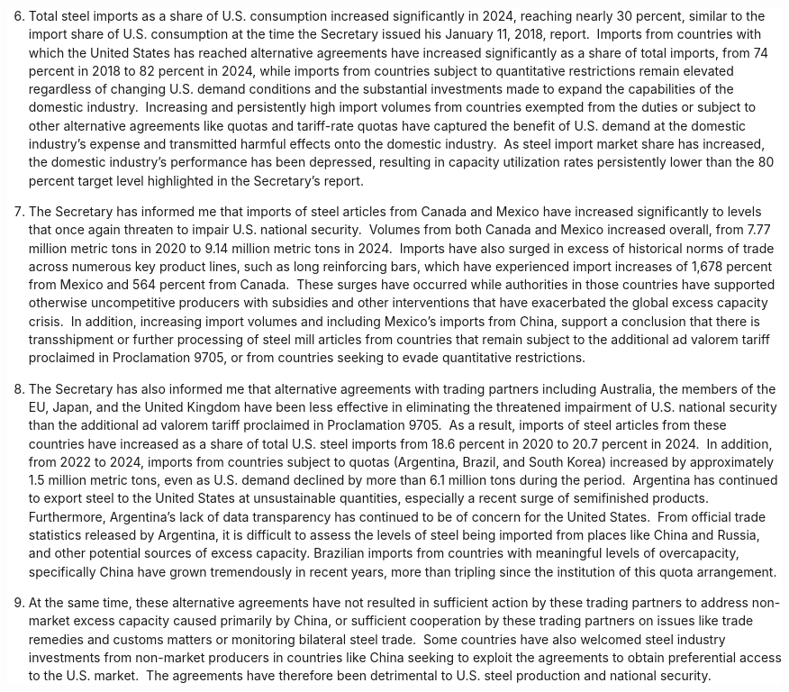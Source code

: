 

6. Total steel imports as a share of U.S. consumption increased significantly in 2024, reaching nearly 30 percent, similar to the import share of U.S. consumption at the time the Secretary issued his January 11, 2018, report.  Imports from countries with which the United States has reached alternative agreements have increased significantly as a share of total imports, from 74 percent in 2018 to 82 percent in 2024, while imports from countries subject to quantitative restrictions remain elevated regardless of changing U.S. demand conditions and the substantial investments made to expand the capabilities of the domestic industry.  Increasing and persistently high import volumes from countries exempted from the duties or subject to other alternative agreements like quotas and tariff-rate quotas have captured the benefit of U.S. demand at the domestic industry’s expense and transmitted harmful effects onto the domestic industry.  As steel import market share has increased, the domestic industry’s performance has been depressed, resulting in capacity utilization rates persistently lower than the 80 percent target level highlighted in the Secretary’s report. 



7. The Secretary has informed me that imports of steel articles from Canada and Mexico have increased significantly to levels that once again threaten to impair U.S. national security.  Volumes from both Canada and Mexico increased overall, from 7.77 million metric tons in 2020 to 9.14 million metric tons in 2024.  Imports have also surged in excess of historical norms of trade across numerous key product lines, such as long reinforcing bars, which have experienced import increases of 1,678 percent from Mexico and 564 percent from Canada.  These surges have occurred while authorities in those countries have supported otherwise uncompetitive producers with subsidies and other interventions that have exacerbated the global excess capacity crisis.  In addition, increasing import volumes and including Mexico’s imports from China, support a conclusion that there is transshipment or further processing of steel mill articles from countries that remain subject to the additional ad valorem tariff proclaimed in Proclamation 9705, or from countries seeking to evade quantitative restrictions.



8. The Secretary has also informed me that alternative agreements with trading partners including Australia, the members of the EU, Japan, and the United Kingdom have been less effective in eliminating the threatened impairment of U.S. national security than the additional ad valorem tariff proclaimed in Proclamation 9705.  As a result, imports of steel articles from these countries have increased as a share of total U.S. steel imports from 18.6 percent in 2020 to 20.7 percent in 2024.  In addition, from 2022 to 2024, imports from countries subject to quotas (Argentina, Brazil, and South Korea) increased by approximately 1.5 million metric tons, even as U.S. demand declined by more than 6.1 million tons during the period.  Argentina has continued to export steel to the United States at unsustainable quantities, especially a recent surge of semifinished products. Furthermore, Argentina’s lack of data transparency has continued to be of concern for the United States.  From official trade statistics released by Argentina, it is difficult to assess the levels of steel being imported from places like China and Russia, and other potential sources of excess capacity. Brazilian imports from countries with meaningful levels of overcapacity, specifically China have grown tremendously in recent years, more than tripling since the institution of this quota arrangement. 



9. At the same time, these alternative agreements have not resulted in sufficient action by these trading partners to address non-market excess capacity caused primarily by China, or sufficient cooperation by these trading partners on issues like trade remedies and customs matters or monitoring bilateral steel trade.  Some countries have also welcomed steel industry investments from non-market producers in countries like China seeking to exploit the agreements to obtain preferential access to the U.S. market.  The agreements have therefore been detrimental to U.S. steel production and national security.
